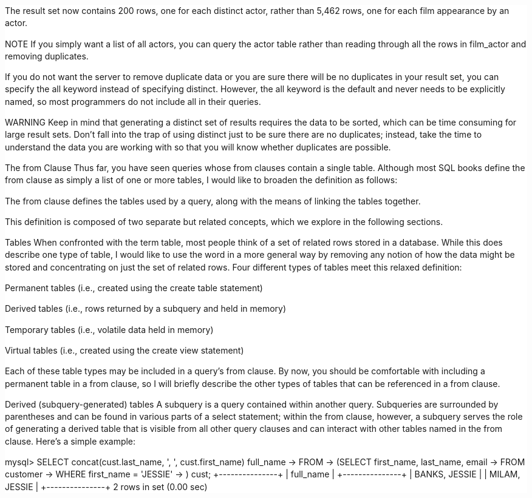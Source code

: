 The result set now contains 200 rows, one for each distinct actor, rather than 5,462 rows, one for each film appearance by an actor.

NOTE
If you simply want a list of all actors, you can query the actor table rather than reading through all the rows in film_actor and removing duplicates.

If you do not want the server to remove duplicate data or you are sure there will be no duplicates in your result set, you can specify the all keyword instead of specifying distinct. However, the all keyword is the default and never needs to be explicitly named, so most programmers do not include all in their queries.

WARNING
Keep in mind that generating a distinct set of results requires the data to be sorted, which can be time consuming for large result sets. Don’t fall into the trap of using distinct just to be sure there are no duplicates; instead, take the time to understand the data you are working with so that you will know whether duplicates are possible.

The from Clause
Thus far, you have seen queries whose from clauses contain a single table. Although most SQL books define the from clause as simply a list of one or more tables, I would like to broaden the definition as follows:

The from clause defines the tables used by a query, along with the means of linking the tables together.

This definition is composed of two separate but related concepts, which we explore in the following sections.

Tables
When confronted with the term table, most people think of a set of related rows stored in a database. While this does describe one type of table, I would like to use the word in a more general way by removing any notion of how the data might be stored and concentrating on just the set of related rows. Four different types of tables meet this relaxed definition:

Permanent tables (i.e., created using the create table statement)

Derived tables (i.e., rows returned by a subquery and held in memory)

Temporary tables (i.e., volatile data held in memory)

Virtual tables (i.e., created using the create view statement)

Each of these table types may be included in a query’s from clause. By now, you should be comfortable with including a permanent table in a from clause, so I will briefly describe the other types of tables that can be referenced in a from clause.

Derived (subquery-generated) tables
A subquery is a query contained within another query. Subqueries are surrounded by parentheses and can be found in various parts of a select statement; within the from clause, however, a subquery serves the role of generating a derived table that is visible from all other query clauses and can interact with other tables named in the from clause. Here’s a simple example:


mysql> SELECT concat(cust.last_name, ', ', cust.first_name) full_name
    -> FROM
    ->  (SELECT first_name, last_name, email
    ->   FROM customer
    ->   WHERE first_name = 'JESSIE'
    ->  ) cust;
+---------------+
| full_name     |
+---------------+
| BANKS, JESSIE |
| MILAM, JESSIE |
+---------------+
2 rows in set (0.00 sec)